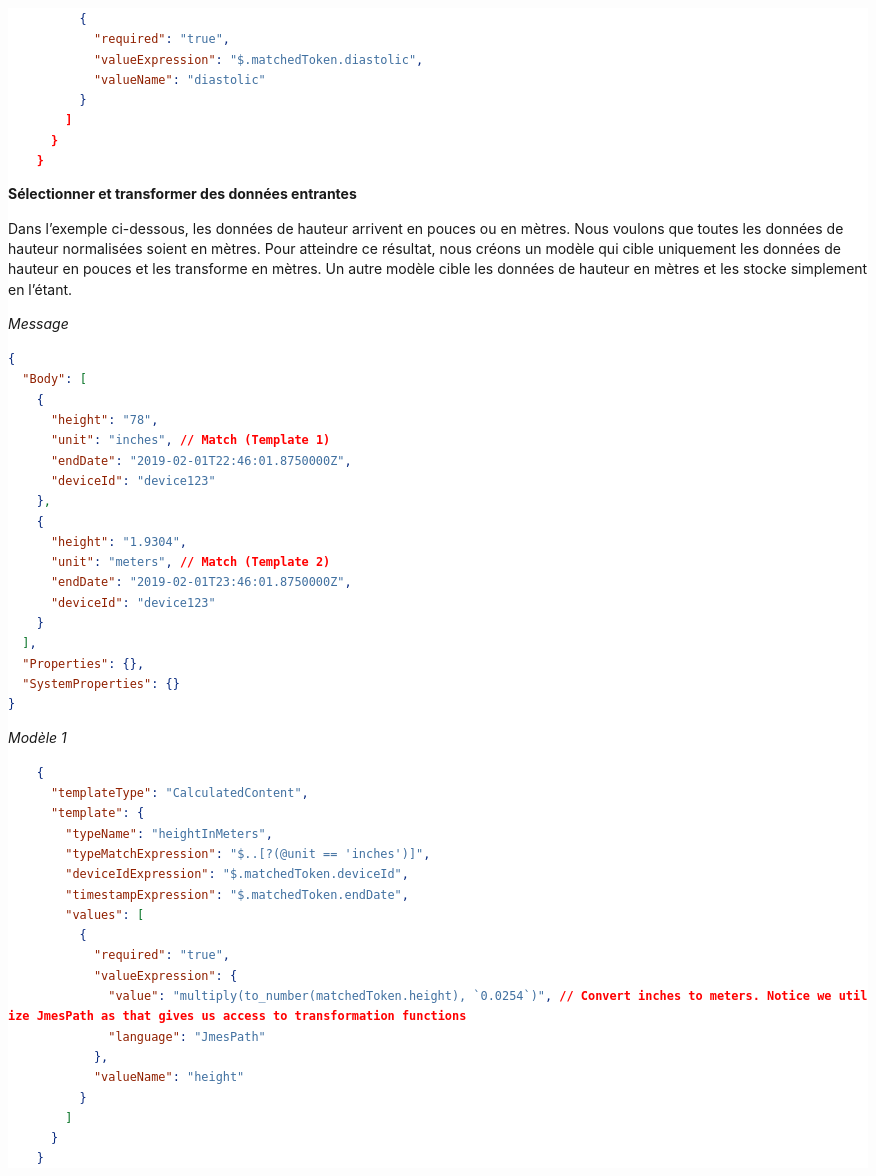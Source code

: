 ```json
          {
            "required": "true",
            "valueExpression": "$.matchedToken.diastolic",
            "valueName": "diastolic"
          }
        ]
      }
    }
```

**Sélectionner et transformer des données entrantes**

Dans l’exemple ci-dessous, les données de hauteur arrivent en pouces ou en mètres. Nous voulons que toutes les données de hauteur normalisées soient en mètres. Pour atteindre ce résultat, nous créons un modèle qui cible uniquement les données de hauteur en pouces et les transforme en mètres. Un autre modèle cible les données de hauteur en mètres et les stocke simplement en l’étant.

*Message*

```json
{
  "Body": [
    {
      "height": "78",
      "unit": "inches", // Match (Template 1)
      "endDate": "2019-02-01T22:46:01.8750000Z",
      "deviceId": "device123"
    },
    {
      "height": "1.9304",
      "unit": "meters", // Match (Template 2)
      "endDate": "2019-02-01T23:46:01.8750000Z",
      "deviceId": "device123"
    }
  ],
  "Properties": {},
  "SystemProperties": {}
}
```

*Modèle 1*

```json
    {
      "templateType": "CalculatedContent",
      "template": {
        "typeName": "heightInMeters",
        "typeMatchExpression": "$..[?(@unit == 'inches')]",
        "deviceIdExpression": "$.matchedToken.deviceId",
        "timestampExpression": "$.matchedToken.endDate",
        "values": [
          {
            "required": "true",
            "valueExpression": {
              "value": "multiply(to_number(matchedToken.height), `0.0254`)", // Convert inches to meters. Notice we utilize JmesPath as that gives us access to transformation functions
              "language": "JmesPath"
            },
            "valueName": "height"
          }
        ]
      }
    }
```
